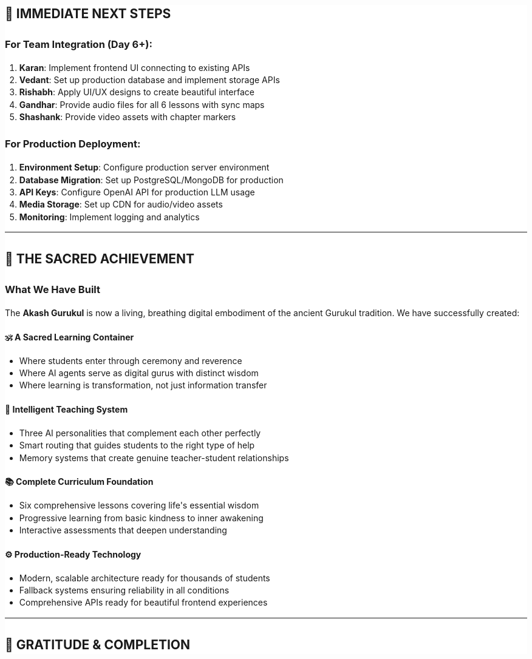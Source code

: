 
## 🎯 IMMEDIATE NEXT STEPS

### **For Team Integration** (Day 6+):
1. **Karan**: Implement frontend UI connecting to existing APIs
2. **Vedant**: Set up production database and implement storage APIs
3. **Rishabh**: Apply UI/UX designs to create beautiful interface
4. **Gandhar**: Provide audio files for all 6 lessons with sync maps
5. **Shashank**: Provide video assets with chapter markers

### **For Production Deployment**:
1. **Environment Setup**: Configure production server environment
2. **Database Migration**: Set up PostgreSQL/MongoDB for production
3. **API Keys**: Configure OpenAI API for production LLM usage
4. **Media Storage**: Set up CDN for audio/video assets
5. **Monitoring**: Implement logging and analytics

---

## 🌟 THE SACRED ACHIEVEMENT

### **What We Have Built**

The **Akash Gurukul** is now a living, breathing digital embodiment of the ancient Gurukul tradition. We have successfully created:

#### **🕉️ A Sacred Learning Container**
- Where students enter through ceremony and reverence
- Where AI agents serve as digital gurus with distinct wisdom
- Where learning is transformation, not just information transfer

#### **🤖 Intelligent Teaching System**
- Three AI personalities that complement each other perfectly
- Smart routing that guides students to the right type of help
- Memory systems that create genuine teacher-student relationships

#### **📚 Complete Curriculum Foundation**
- Six comprehensive lessons covering life's essential wisdom
- Progressive learning from basic kindness to inner awakening
- Interactive assessments that deepen understanding

#### **⚙️ Production-Ready Technology**
- Modern, scalable architecture ready for thousands of students
- Fallback systems ensuring reliability in all conditions
- Comprehensive APIs ready for beautiful frontend experiences

---

## 🙏 GRATITUDE & COMPLETION
